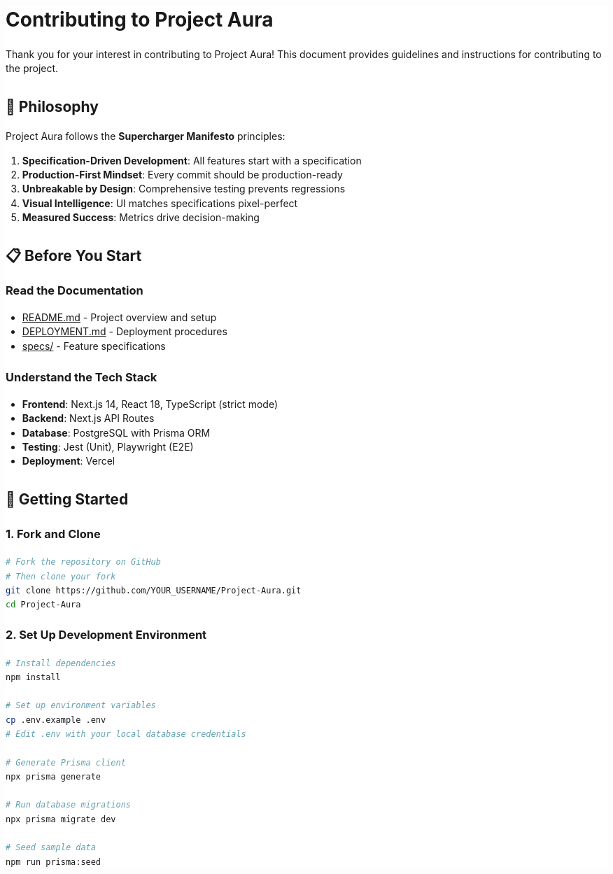 # Contributing to Project Aura

Thank you for your interest in contributing to Project Aura! This document provides guidelines and instructions for contributing to the project.

## 🎯 Philosophy

Project Aura follows the **Supercharger Manifesto** principles:

1. **Specification-Driven Development**: All features start with a specification
2. **Production-First Mindset**: Every commit should be production-ready
3. **Unbreakable by Design**: Comprehensive testing prevents regressions
4. **Visual Intelligence**: UI matches specifications pixel-perfect
5. **Measured Success**: Metrics drive decision-making

## 📋 Before You Start

### Read the Documentation
- [README.md](README.md) - Project overview and setup
- [DEPLOYMENT.md](DEPLOYMENT.md) - Deployment procedures
- [specs/](specs/) - Feature specifications

### Understand the Tech Stack
- **Frontend**: Next.js 14, React 18, TypeScript (strict mode)
- **Backend**: Next.js API Routes
- **Database**: PostgreSQL with Prisma ORM
- **Testing**: Jest (Unit), Playwright (E2E)
- **Deployment**: Vercel

## 🚀 Getting Started

### 1. Fork and Clone

```bash
# Fork the repository on GitHub
# Then clone your fork
git clone https://github.com/YOUR_USERNAME/Project-Aura.git
cd Project-Aura
```

### 2. Set Up Development Environment

```bash
# Install dependencies
npm install

# Set up environment variables
cp .env.example .env
# Edit .env with your local database credentials

# Generate Prisma client
npx prisma generate

# Run database migrations
npx prisma migrate dev

# Seed sample data
npm run prisma:seed
```
